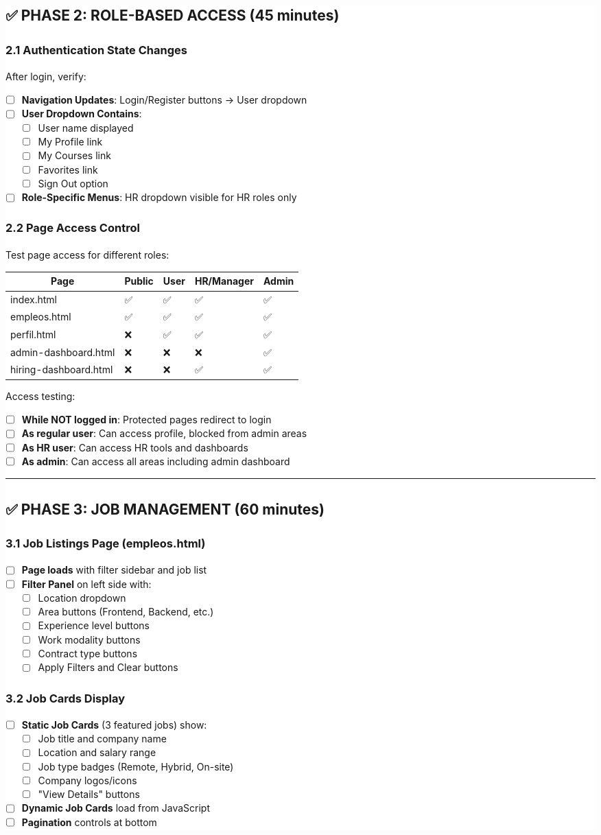 
## ✅ PHASE 2: ROLE-BASED ACCESS (45 minutes)

### 2.1 Authentication State Changes
After login, verify:
- [ ] **Navigation Updates**: Login/Register buttons → User dropdown
- [ ] **User Dropdown Contains**:
  - [ ] User name displayed
  - [ ] My Profile link
  - [ ] My Courses link
  - [ ] Favorites link
  - [ ] Sign Out option
- [ ] **Role-Specific Menus**: HR dropdown visible for HR roles only

### 2.2 Page Access Control
Test page access for different roles:

| Page | Public | User | HR/Manager | Admin |
|------|--------|------|------------|-------|
| index.html | ✅ | ✅ | ✅ | ✅ |
| empleos.html | ✅ | ✅ | ✅ | ✅ |
| perfil.html | ❌ | ✅ | ✅ | ✅ |
| admin-dashboard.html | ❌ | ❌ | ❌ | ✅ |
| hiring-dashboard.html | ❌ | ❌ | ✅ | ✅ |

Access testing:
- [ ] **While NOT logged in**: Protected pages redirect to login
- [ ] **As regular user**: Can access profile, blocked from admin areas
- [ ] **As HR user**: Can access HR tools and dashboards
- [ ] **As admin**: Can access all areas including admin dashboard

---

## ✅ PHASE 3: JOB MANAGEMENT (60 minutes)

### 3.1 Job Listings Page (empleos.html)
- [ ] **Page loads** with filter sidebar and job list
- [ ] **Filter Panel** on left side with:
  - [ ] Location dropdown
  - [ ] Area buttons (Frontend, Backend, etc.)
  - [ ] Experience level buttons
  - [ ] Work modality buttons
  - [ ] Contract type buttons
  - [ ] Apply Filters and Clear buttons

### 3.2 Job Cards Display
- [ ] **Static Job Cards** (3 featured jobs) show:
  - [ ] Job title and company name
  - [ ] Location and salary range
  - [ ] Job type badges (Remote, Hybrid, On-site)
  - [ ] Company logos/icons
  - [ ] "View Details" buttons
- [ ] **Dynamic Job Cards** load from JavaScript
- [ ] **Pagination** controls at bottom
